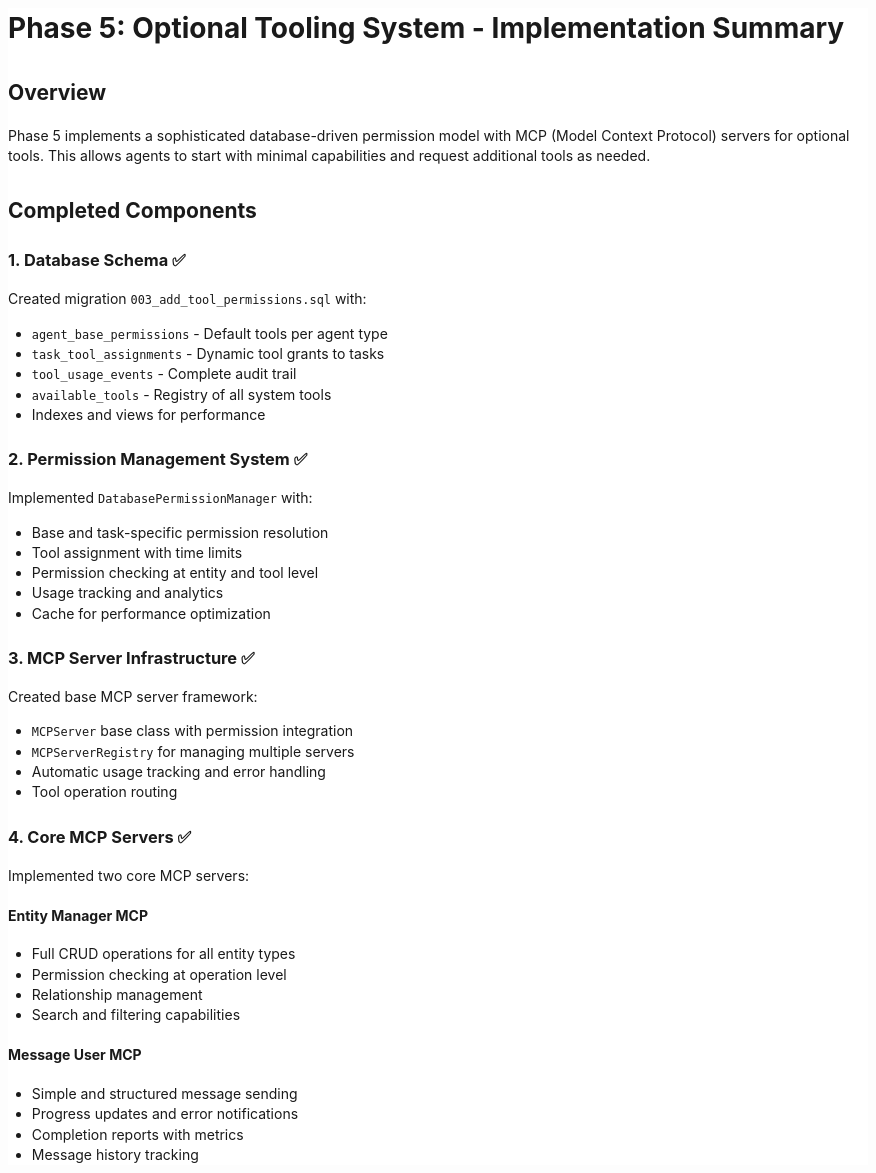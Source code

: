 # Phase 5: Optional Tooling System - Implementation Summary

## Overview

Phase 5 implements a sophisticated database-driven permission model with MCP (Model Context Protocol) servers for optional tools. This allows agents to start with minimal capabilities and request additional tools as needed.

## Completed Components

### 1. Database Schema ✅
Created migration `003_add_tool_permissions.sql` with:
- `agent_base_permissions` - Default tools per agent type
- `task_tool_assignments` - Dynamic tool grants to tasks  
- `tool_usage_events` - Complete audit trail
- `available_tools` - Registry of all system tools
- Indexes and views for performance

### 2. Permission Management System ✅
Implemented `DatabasePermissionManager` with:
- Base and task-specific permission resolution
- Tool assignment with time limits
- Permission checking at entity and tool level
- Usage tracking and analytics
- Cache for performance optimization

### 3. MCP Server Infrastructure ✅
Created base MCP server framework:
- `MCPServer` base class with permission integration
- `MCPServerRegistry` for managing multiple servers
- Automatic usage tracking and error handling
- Tool operation routing

### 4. Core MCP Servers ✅
Implemented two core MCP servers:

#### Entity Manager MCP
- Full CRUD operations for all entity types
- Permission checking at operation level
- Relationship management
- Search and filtering capabilities

#### Message User MCP  
- Simple and structured message sending
- Progress updates and error notifications
- Completion reports with metrics
- Message history tracking
